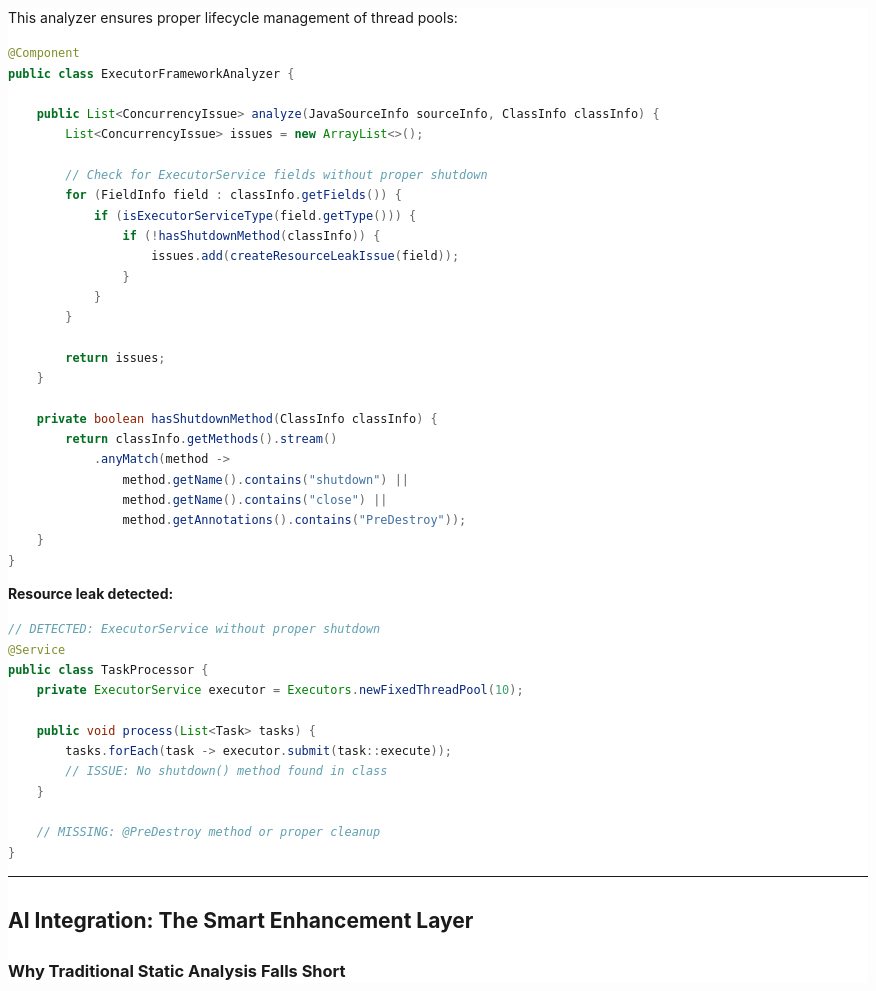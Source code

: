 This analyzer ensures proper lifecycle management of thread pools:

```java
@Component
public class ExecutorFrameworkAnalyzer {
    
    public List<ConcurrencyIssue> analyze(JavaSourceInfo sourceInfo, ClassInfo classInfo) {
        List<ConcurrencyIssue> issues = new ArrayList<>();
        
        // Check for ExecutorService fields without proper shutdown
        for (FieldInfo field : classInfo.getFields()) {
            if (isExecutorServiceType(field.getType())) {
                if (!hasShutdownMethod(classInfo)) {
                    issues.add(createResourceLeakIssue(field));
                }
            }
        }
        
        return issues;
    }
    
    private boolean hasShutdownMethod(ClassInfo classInfo) {
        return classInfo.getMethods().stream()
            .anyMatch(method -> 
                method.getName().contains("shutdown") || 
                method.getName().contains("close") ||
                method.getAnnotations().contains("PreDestroy"));
    }
}
```

**Resource leak detected:**
```java
// DETECTED: ExecutorService without proper shutdown
@Service
public class TaskProcessor {
    private ExecutorService executor = Executors.newFixedThreadPool(10);
    
    public void process(List<Task> tasks) {
        tasks.forEach(task -> executor.submit(task::execute));
        // ISSUE: No shutdown() method found in class
    }
    
    // MISSING: @PreDestroy method or proper cleanup
}
```

---

## AI Integration: The Smart Enhancement Layer

### Why Traditional Static Analysis Falls Short
